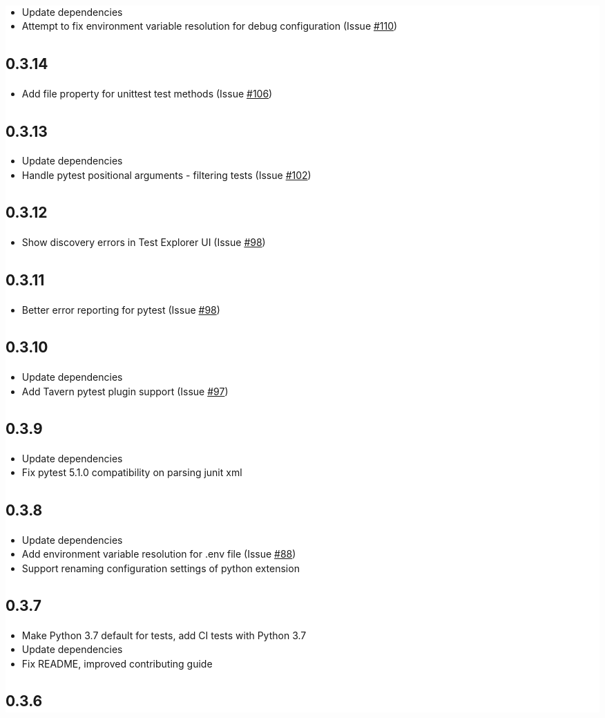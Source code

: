 * Update dependencies
* Attempt to fix environment variable resolution for debug configuration (Issue [#110](https://github.com/kondratyev-nv/vscode-python-test-adapter/issues/110))

## 0.3.14

* Add file property for unittest test methods (Issue [#106](https://github.com/kondratyev-nv/vscode-python-test-adapter/issues/106))

## 0.3.13

* Update dependencies
* Handle pytest positional arguments - filtering tests (Issue [#102](https://github.com/kondratyev-nv/vscode-python-test-adapter/issues/102))

## 0.3.12

* Show discovery errors in Test Explorer UI (Issue [#98](https://github.com/kondratyev-nv/vscode-python-test-adapter/issues/98))

## 0.3.11

* Better error reporting for pytest (Issue [#98](https://github.com/kondratyev-nv/vscode-python-test-adapter/issues/98))

## 0.3.10

* Update dependencies
* Add Tavern pytest plugin support (Issue [#97](https://github.com/kondratyev-nv/vscode-python-test-adapter/issues/97))

## 0.3.9

* Update dependencies
* Fix pytest 5.1.0 compatibility on parsing junit xml

## 0.3.8

* Update dependencies
* Add environment variable resolution for .env file (Issue [#88](https://github.com/kondratyev-nv/vscode-python-test-adapter/issues/88))
* Support renaming configuration settings of python extension

## 0.3.7

* Make Python 3.7 default for tests, add CI tests with Python 3.7
* Update dependencies
* Fix README, improved contributing guide

## 0.3.6
